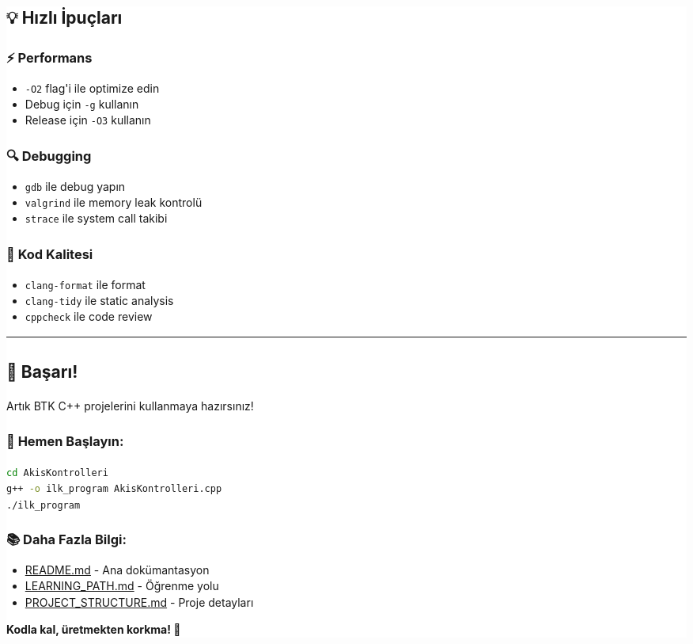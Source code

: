 
## 💡 Hızlı İpuçları

### ⚡ **Performans**
- `-O2` flag'i ile optimize edin
- Debug için `-g` kullanın
- Release için `-O3` kullanın

### 🔍 **Debugging**
- `gdb` ile debug yapın
- `valgrind` ile memory leak kontrolü
- `strace` ile system call takibi

### 📝 **Kod Kalitesi**
- `clang-format` ile format
- `clang-tidy` ile static analysis
- `cppcheck` ile code review

---

## 🎉 Başarı!

Artık BTK C++ projelerini kullanmaya hazırsınız! 

### 🚀 **Hemen Başlayın:**
```bash
cd AkisKontrolleri
g++ -o ilk_program AkisKontrolleri.cpp
./ilk_program
```

### 📚 **Daha Fazla Bilgi:**
- [README.md](README.md) - Ana dokümantasyon
- [LEARNING_PATH.md](LEARNING_PATH.md) - Öğrenme yolu
- [PROJECT_STRUCTURE.md](PROJECT_STRUCTURE.md) - Proje detayları

**Kodla kal, üretmekten korkma! 🚀**
